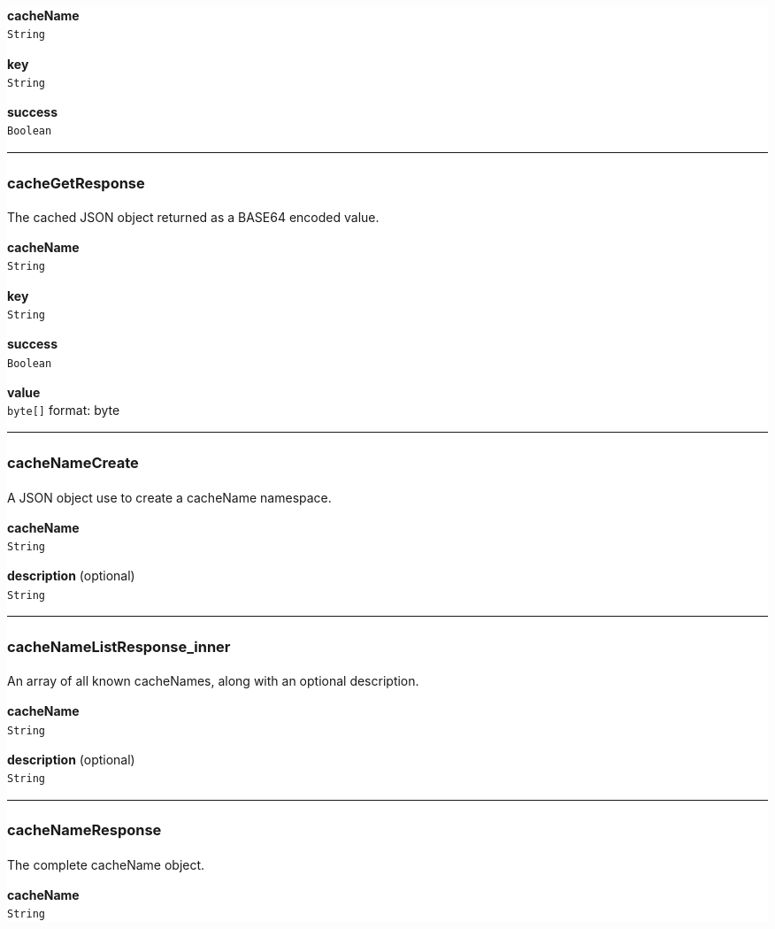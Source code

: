 **cacheName**\
`String`

**key**\
`String`

**success**\
`Boolean`

---
### cacheGetResponse

The cached JSON object returned as a BASE64 encoded value.

**cacheName**\
`String`

**key**\
`String`

**success**\
`Boolean`

**value**\
`byte[]` format: byte

---
### cacheNameCreate

A JSON object use to create a cacheName namespace.

**cacheName**\
`String`

**description** (optional)\
`String`

---
### cacheNameListResponse_inner

An array of all known cacheNames, along with an optional description.

**cacheName**\
`String`

**description** (optional)\
`String`

---
### cacheNameResponse

The complete cacheName object.

**cacheName**\
`String`
